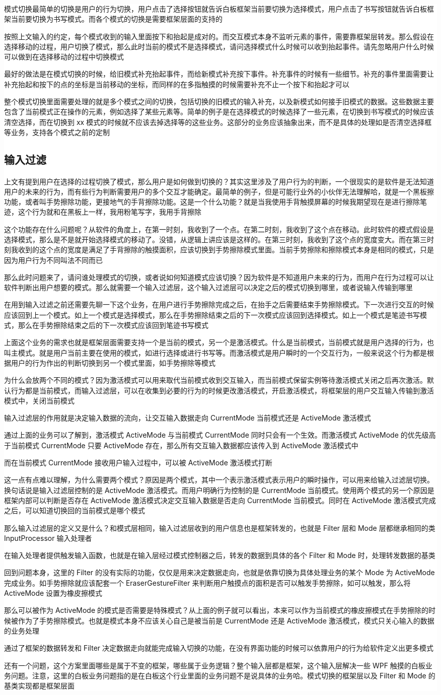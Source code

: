 模式切换最简单的切换是用户的行为切换，用户点击了选择按钮就告诉白板框架当前要切换为选择模式，用户点击了书写按钮就告诉白板框架当前要切换为书写模式。而各个模式的切换是需要框架层面的支持的

按照上文输入的约定，每个模式收到的输入里面按下和抬起是成对的。而交互模式本身不监听元素的事件，需要靠框架层转发。那么假设在选择移动的过程，用户切换了模式，那么此时当前的模式不是选择模式，请问选择模式什么时候可以收到抬起事件。请先忽略用户什么时候可以做到在选择移动的过程中切换模式

最好的做法是在模式切换的时候，给旧模式补充抬起事件，而给新模式补充按下事件。补充事件的时候有一些细节。补充的事件里面需要让补充抬起和按下的点的坐标是当前移动的坐标，而同样的在多指触摸的时候需要补充不止一个按下和抬起才可以

整个模式切换里面需要处理的就是多个模式之间的切换，包括切换的旧模式的输入补充，以及新模式如何接手旧模式的数据。这些数据主要包含了当前模式正在操作的元素，例如选择了某些元素等。简单的例子是在选择模式的时候选择了一些元素，在切换到书写模式的时候应该清空选择，而在切换到 xx 模式的时候就不应该去掉选择等的这些业务。这部分的业务应该抽象出来，而不是具体的处理如是否清空选择框等业务，支持各个模式之前的定制

## 输入过滤

上文有提到用户在选择的过程切换了模式，那么用户是如何做到切换的？其实这里涉及了用户行为的判断，一个很现实的是软件是无法知道用户的未来的行为，而有些行为判断需要用户的多个交互才能确定。最简单的例子，但是可能行业外的小伙伴无法理解哈，就是一个黑板擦功能，或者叫手势擦除功能，更接地气的手背擦除功能。这是一个什么功能？就是当我使用手背触摸屏幕的时候我期望现在是进行擦除笔迹，这个行为就和在黑板上一样，我用粉笔写字，我用手背擦除

这个功能存在什么问题呢？从软件的角度上，在第一时刻，我收到了一个点。在第二时刻，我收到了这个点在移动。此时软件的模式假设是选择模式，那么是不是就开始选择模式的移动了。没错，从逻辑上讲应该是这样的。在第三时刻，我收到了这个点的宽度变大。而在第三时刻我收到的这个点的宽度是满足了手背擦除的触摸面积，应该切换到手势擦除模式里面。当前手势擦除和擦除模式本身是相同的模式，只是因为用户行为不同叫法不同而已

那么此时问题来了，请问谁处理模式的切换，或者说如何知道模式应该切换？因为软件是不知道用户未来的行为，而用户在行为过程可以让软件判断出用户想要的模式。那么就需要一个输入过滤层，这个输入过滤层可以决定之后的模式切换到哪里，或者说输入传输到哪里

在用到输入过滤之前还需要先聊一下这个业务，在用户进行手势擦除完成之后，在抬手之后需要结束手势擦除模式。下一次进行交互的时候应该回到上一个模式。如上一个模式是选择模式，那么在手势擦除结束之后的下一次模式应该回到选择模式。如上一个模式是笔迹书写模式，那么在手势擦除结束之后的下一次模式应该回到笔迹书写模式

上面这个业务的需求也就是框架层面需要支持一个是当前的模式，另一个是激活模式。什么是当前模式，当前模式就是用户选择的行为，也叫主模式。就是用户当前主要在使用的模式，如进行选择或进行书写等。而激活模式是用户瞬时的一个交互行为，一般来说这个行为都是根据用户的行为作出的判断切换到另一个模式里面，如手势擦除等模式

为什么会放两个不同的模式？因为激活模式可以用来取代当前模式收到交互输入，而当前模式保留实例等待激活模式关闭之后再次激活。默认行为都是当前模式，而输入过滤层，可以在收集到必要的行为的时候更改激活模式，开启激活模式，将框架层的用户交互输入传输到激活模式中，关闭当前模式

输入过滤层的作用就是决定输入数据的流向，让交互输入数据走向 CurrentMode 当前模式还是 ActiveMode 激活模式

通过上面的业务可以了解到，激活模式 ActiveMode 与当前模式 CurrentMode 同时只会有一个生效。而激活模式 ActiveMode 的优先级高于当前模式 CurrentMode 只要 ActiveMode 存在，那么所有交互输入数据都应该传入到 ActiveMode 激活模式中

而在当前模式 CurrentMode 接收用户输入过程中，可以被 ActiveMode 激活模式打断

这一点有点难以理解，为什么需要两个模式？原因是两个模式，其中一个表示激活模式表示用户的瞬时操作，可以用来给输入过滤层切换。换句话说是输入过滤层控制的是 ActiveMode 激活模式。而用户明确行为控制的是 CurrentMode 当前模式。使用两个模式的另一个原因是框架内部可以判断是否存在 ActiveMode 激活模式决定交互输入数据是否走向 CurrentMode 当前模式。同时在 ActiveMode 激活模式完成之后，可以知道切换回的当前模式是哪个模式

那么输入过滤层的定义又是什么？和模式层相同，输入过滤层收到的用户信息也是框架转发的，也就是 Filter 层和 Mode 层都继承相同的类 InputProcessor 输入处理者

在输入处理者提供触发输入函数，也就是在输入层经过模式控制器之后，转发的数据到具体的各个 Filter 和 Mode 时，处理转发数据的基类

回到问题本身，这里的 Filter 的没有实际的功能，仅仅是用来决定数据走向，也就是依靠切换为具体处理业务的某个 Mode 为 ActiveMode 完成业务。如手势擦除就应该配套一个 EraserGestureFilter 来判断用户触摸点的面积是否可以触发手势擦除，如可以触发，那么将 ActiveMode 设置为橡皮擦模式

那么可以被作为 ActiveMode 的模式是否需要是特殊模式？从上面的例子就可以看出，本来可以作为当前模式的橡皮擦模式在手势擦除的时候被作为了手势擦除模式。也就是模式本身不应该关心自己是被当前是 CurrentMode 还是 ActiveMode 激活模式，模式只关心输入的数据的业务处理

通过了框架的数据转发和 Filter 决定数据走向就能完成输入切换的功能，在没有界面功能的时候可以依靠用户的行为给软件定义出更多模式

还有一个问题，这个方案里面哪些是属于不变的框架，哪些属于业务逻辑？整个输入层都是框架，这个输入层解决一些 WPF 触摸的白板业务问题。注意，这里的白板业务问题指的是在白板这个行业里面的业务问题不是说具体的业务哈。模式切换的框架层以及 Filter 和 Mode 的基类实现都是框架层面
